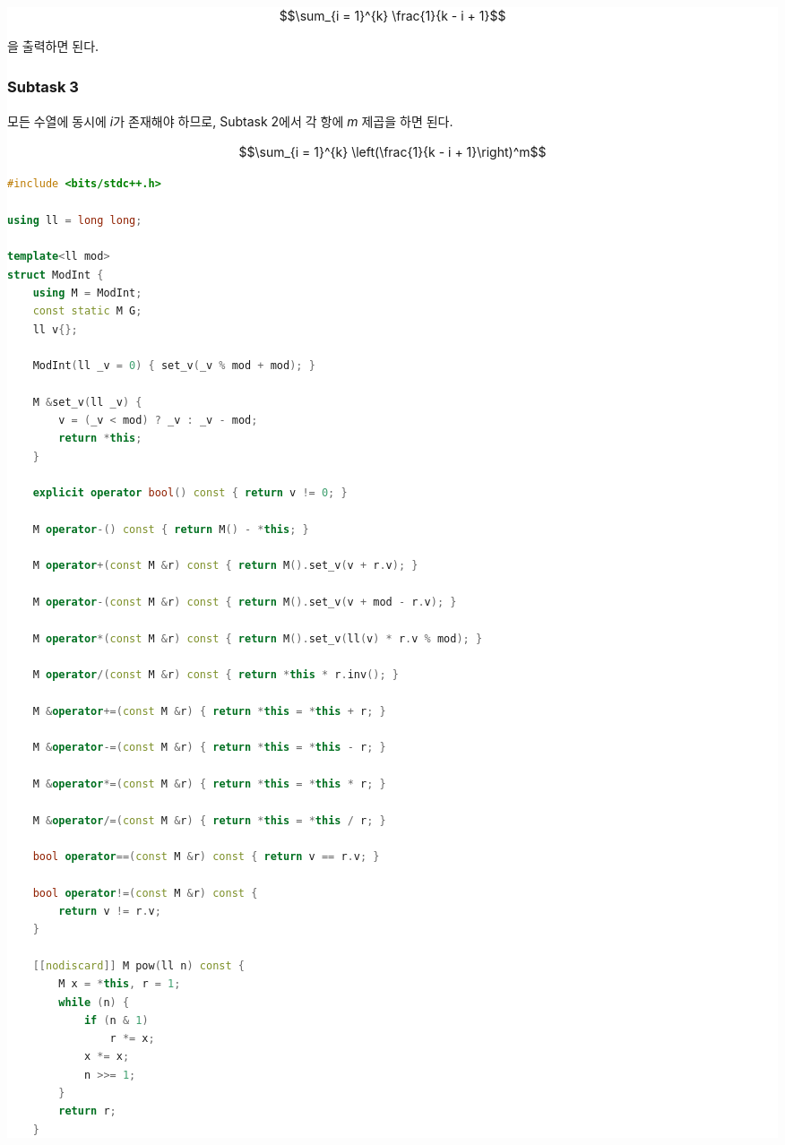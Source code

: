 $$\sum_{i = 1}^{k} \frac{1}{k - i + 1}$$

을 출력하면 된다.

### Subtask 3

모든 수열에 동시에 $i$가 존재해야 하므로, Subtask 2에서 각 항에 $m$ 제곱을 하면 된다.

$$\sum_{i = 1}^{k} \left(\frac{1}{k - i + 1}\right)^m$$

```cpp
#include <bits/stdc++.h>

using ll = long long;

template<ll mod>
struct ModInt {
    using M = ModInt;
    const static M G;
    ll v{};

    ModInt(ll _v = 0) { set_v(_v % mod + mod); }

    M &set_v(ll _v) {
        v = (_v < mod) ? _v : _v - mod;
        return *this;
    }

    explicit operator bool() const { return v != 0; }

    M operator-() const { return M() - *this; }

    M operator+(const M &r) const { return M().set_v(v + r.v); }

    M operator-(const M &r) const { return M().set_v(v + mod - r.v); }

    M operator*(const M &r) const { return M().set_v(ll(v) * r.v % mod); }

    M operator/(const M &r) const { return *this * r.inv(); }

    M &operator+=(const M &r) { return *this = *this + r; }

    M &operator-=(const M &r) { return *this = *this - r; }

    M &operator*=(const M &r) { return *this = *this * r; }

    M &operator/=(const M &r) { return *this = *this / r; }

    bool operator==(const M &r) const { return v == r.v; }

    bool operator!=(const M &r) const {
        return v != r.v;
    }

    [[nodiscard]] M pow(ll n) const {
        M x = *this, r = 1;
        while (n) {
            if (n & 1)
                r *= x;
            x *= x;
            n >>= 1;
        }
        return r;
    }

```